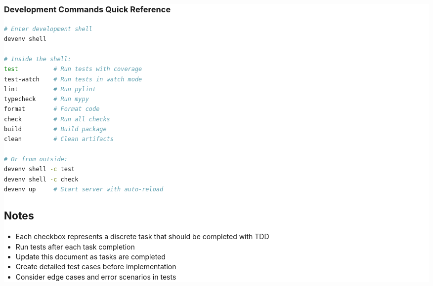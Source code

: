 ### Development Commands Quick Reference
```bash
# Enter development shell
devenv shell

# Inside the shell:
test          # Run tests with coverage
test-watch    # Run tests in watch mode
lint          # Run pylint
typecheck     # Run mypy
format        # Format code
check         # Run all checks
build         # Build package
clean         # Clean artifacts

# Or from outside:
devenv shell -c test
devenv shell -c check
devenv up     # Start server with auto-reload
```

## Notes
- Each checkbox represents a discrete task that should be completed with TDD
- Run tests after each task completion
- Update this document as tasks are completed
- Create detailed test cases before implementation
- Consider edge cases and error scenarios in tests
